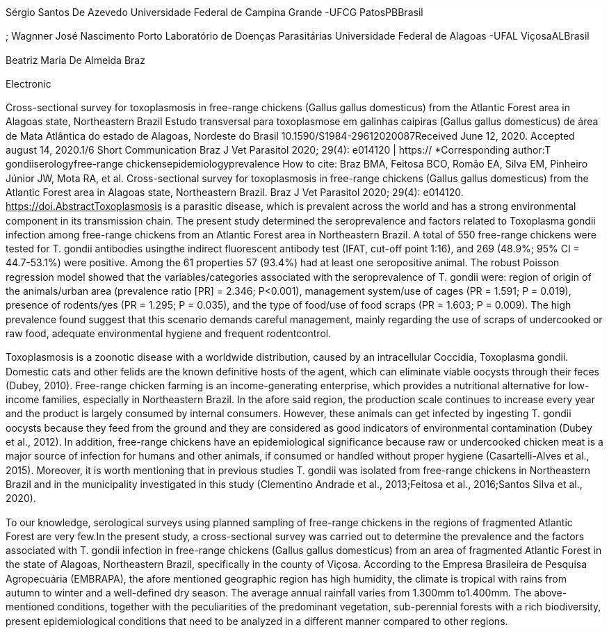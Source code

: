 Sérgio Santos De Azevedo 
Universidade Federal de Campina Grande -UFCG
PatosPBBrasil

; Wagnner 
José Nascimento Porto 
Laboratório de Doenças Parasitárias
Universidade Federal de Alagoas -UFAL
ViçosaALBrasil

Beatriz Maria De Almeida 
Braz 

Electronic


Cross-sectional survey for toxoplasmosis in free-range chickens (Gallus gallus domesticus) from the Atlantic Forest area in Alagoas state, Northeastern Brazil Estudo transversal para toxoplasmose em galinhas caipiras (Gallus gallus domesticus) de área de Mata Atlântica do estado de Alagoas, Nordeste do Brasil
10.1590/S1984-29612020087Received June 12, 2020. Accepted august 14, 2020.1/6 Short Communication Braz J Vet Parasitol 2020; 29(4): e014120 | https:// *Corresponding author:T gondiiserologyfree-range chickensepidemiologyprevalence
How to cite: Braz BMA, Feitosa BCO, Romão EA, Silva EM, Pinheiro Júnior JW, Mota RA, et al. Cross-sectional survey for toxoplasmosis in free-range chickens (Gallus gallus domesticus) from the Atlantic Forest area in Alagoas state, Northeastern Brazil. Braz J Vet Parasitol 2020; 29(4): e014120. https://doi.AbstractToxoplasmosis is a parasitic disease, which is prevalent across the world and has a strong environmental component in its transmission chain. The present study determined the seroprevalence and factors related to Toxoplasma gondii infection among free-range chickens from an Atlantic Forest area in Northeastern Brazil. A total of 550 free-range chickens were tested for T. gondii antibodies usingthe indirect fluorescent antibody test (IFAT, cut-off point 1:16), and 269 (48.9%; 95% CI = 44.7-53.1%) were positive. Among the 61 properties 57 (93.4%) had at least one seropositive animal. The robust Poisson regression model showed that the variables/categories associated with the seroprevalence of T. gondii were: region of origin of the animals/urban area (prevalence ratio [PR] = 2.346; P<0.001), management system/use of cages (PR = 1.591; P = 0.019), presence of rodents/yes (PR = 1.295; P = 0.035), and the type of food/use of food scraps (PR = 1.603; P = 0.009). The high prevalence found suggest that this scenario demands careful management, mainly regarding the use of scraps of undercooked or raw food, adequate environmental hygiene and frequent rodentcontrol.

Toxoplasmosis is a zoonotic disease with a worldwide distribution, caused by an intracellular Coccidia, Toxoplasma gondii. Domestic cats and other felids are the known definitive hosts of the agent, which can eliminate viable oocysts through their feces (Dubey, 2010). Free-range chicken farming is an income-generating enterprise, which provides a nutritional alternative for low-income families, especially in Northeastern Brazil. In the afore said region, the production scale continues to increase every year and the product is largely consumed by internal consumers. However, these animals can get infected by ingesting T. gondii oocysts because they feed from the ground and they are considered as good indicators of environmental contamination (Dubey et al., 2012). In addition, free-range chickens have an epidemiological significance because raw or undercooked chicken meat is a major source of infection for humans and other animals, if consumed or handled without proper hygiene (Casartelli-Alves et al., 2015). Moreover, it is worth mentioning that in previous studies T. gondii was isolated from free-range chickens in Northeastern Brazil and in the municipality investigated in this study (Clementino Andrade et al., 2013;Feitosa et al., 2016;Santos Silva et al., 2020).

To our knowledge, serological surveys using planned sampling of free-range chickens in the regions of fragmented Atlantic Forest are very few.In the present study, a cross-sectional survey was carried out to determine the prevalence and the factors associated with T. gondii infection in free-range chickens (Gallus gallus domesticus) from an area of fragmented Atlantic Forest in the state of Alagoas, Northeastern Brazil, specifically in the county of Viçosa. According to the Empresa Brasileira de Pesquisa Agropecuária (EMBRAPA), the afore mentioned geographic region has high humidity, the climate is tropical with rains from autumn to winter and a well-defined dry season. The average annual rainfall varies from 1.300mm to1.400mm. The above-mentioned conditions, together with the peculiarities of the predominant vegetation, sub-perennial forests with a rich biodiversity, present epidemiological conditions that need to be analyzed in a different manner compared to other regions.
